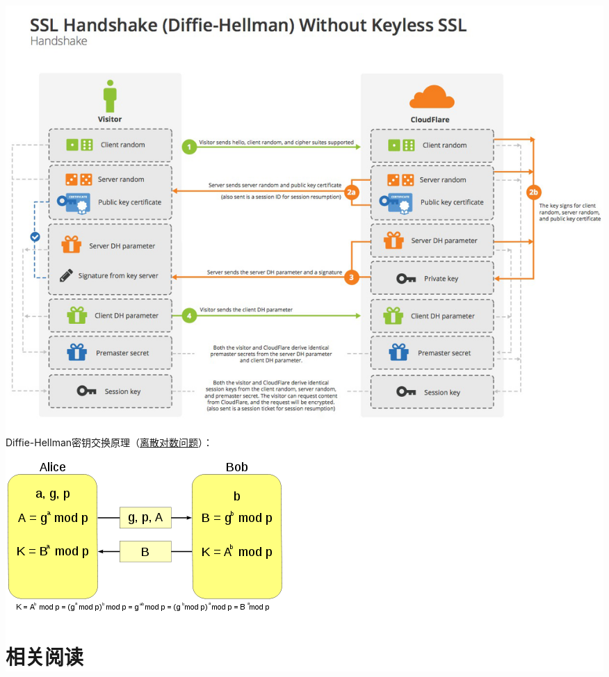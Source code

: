 ![Diffie-Hellman](../assert/Zoo/一个HTTP请求/bg2014092007.png)

Diffie-Hellman密钥交换原理（[离散对数问题](https://zh.wikipedia.org/wiki/%E7%A6%BB%E6%95%A3%E5%AF%B9%E6%95%B0)）：

![Diffie-Hellman](../assert/Zoo/%E4%B8%80%E4%B8%AAHTTP%E8%AF%B7%E6%B1%82/400px-Diffie-Hellman-Schl%C3%BCsselaustausch.svg.png)



# 相关阅读
